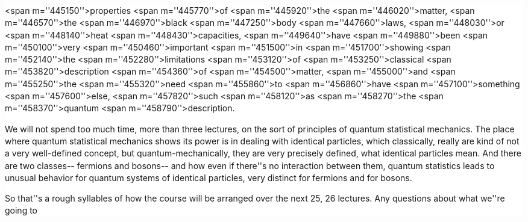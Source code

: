   <span m=''445150''>properties</span> <span m=''445770''>of</span> <span m=''445920''>the</span>
  <span m=''446020''>matter,</span> <span m=''446570''>the</span> <span m=''446970''>black</span>
  <span m=''447250''>body</span> <span m=''447660''>laws,</span> <span m=''448030''>or</span>
  <span m=''448140''>heat</span> <span m=''448430''>capacities,</span> <span m=''449640''>have</span>
  <span m=''449880''>been</span> <span m=''450100''>very</span> <span m=''450460''>important</span>
  <span m=''451500''>in</span> <span m=''451700''>showing</span> <span m=''452140''>the</span>
  <span m=''452280''>limitations</span> <span m=''453120''>of</span> <span m=''453250''>classical</span>
  <span m=''453820''>description</span> <span m=''454360''>of</span> <span m=''454500''>matter,</span>
  <span m=''455000''>and</span> <span m=''455250''>the</span> <span m=''455320''>need</span>
  <span m=''455860''>to</span> <span m=''456860''>have</span> <span m=''457100''>something</span>
  <span m=''457600''>else,</span> <span m=''457820''>such</span> <span m=''458120''>as</span>
  <span m=''458270''>the</span> <span m=''458370''>quantum</span> <span m=''458790''>description.</span>
  </p><p><span m=''460730''>We will</span> <span m=''460980''>not</span> <span m=''461710''>spend</span>
  <span m=''462120''>too</span> <span m=''462310''>much</span> <span m=''462600''>time,</span>
  <span m=''462870''>more</span> <span m=''463040''>than</span> <span m=''463230''>three</span>
  <span m=''463450''>lectures,</span> <span m=''464070''>on</span> <span m=''464790''>the</span>
  <span m=''465230''>sort</span> <span m=''465460''>of</span> <span m=''465550''>principles</span>
  <span m=''466230''>of</span> <span m=''466350''>quantum</span> <span m=''466730''>statistical</span>
  <span m=''467330''>mechanics.</span> <span m=''468380''>The</span> <span m=''468520''>place</span>
  <span m=''468950''>where</span> <span m=''469470''>quantum</span> <span m=''469890''>statistical</span>
  <span m=''470510''>mechanics</span> <span m=''471500''>shows</span> <span m=''472040''>its</span>
  <span m=''472320''>power</span> <span m=''472820''>is</span> <span m=''473060''>in
  dealing</span> <span m=''473660''>with</span> <span m=''474160''>identical</span>
  <span m=''474880''>particles,</span> <span m=''476160''>which</span> <span m=''476360''>classically,</span>
  <span m=''477390''>really</span> <span m=''477900''>are</span> <span m=''478150''>kind</span>
  <span m=''478470''>of</span> <span m=''479350''>not</span> <span m=''479590''>a</span>
  <span m=''479700''>very</span> <span m=''480090''>well-defined</span> <span m=''480600''>concept,</span>
  <span m=''481200''>but</span> <span m=''481410''>quantum-mechanically,</span> <span
  m=''482590''>they</span> <span m=''483090''>are very</span> <span m=''483430''>precisely</span>
  <span m=''484060''>defined,</span> <span m=''484630''>what</span> <span m=''484940''>identical</span>
  <span m=''485560''>particles</span> <span m=''485820''>mean.</span> <span m=''486450''>And</span>
  <span m=''486570''>there</span> <span m=''486760''>are</span> <span m=''486820''>two</span>
  <span m=''487000''>classes--</span> <span m=''487750''>fermions</span> <span m=''488140''>and</span>
  <span m=''488250''>bosons--</span> <span m=''489270''>and</span> <span m=''489670''>how</span>
  <span m=''491760''>even</span> <span m=''492780''>if</span> <span m=''493050''>there''s</span>
  <span m=''493380''>no</span> <span m=''493520''>interaction</span> <span m=''494270''>between</span>
  <span m=''494710''>them,</span> <span m=''495310''>quantum</span> <span m=''495760''>statistics</span>
  <span m=''496590''>leads</span> <span m=''496990''>to</span> <span m=''497530''>unusual</span>
  <span m=''498110''>behavior</span> <span m=''498770''>for</span> <span m=''499980''>quantum</span>
  <span m=''500430''>systems</span> <span m=''500920''>of</span> <span m=''501060''>identical</span>
  <span m=''501610''>particles,</span> <span m=''502670''>very</span> <span m=''502800''>distinct</span>
  <span m=''503150''>for</span> <span m=''503350''>fermions</span> <span m=''504260''>and
  for</span> <span m=''504490''>bosons.</span> </p><p><span m=''506330''>So</span>
  <span m=''506540''>that''s</span> <span m=''507200''>a</span> <span m=''507570''>rough</span>
  <span m=''507880''>syllables</span> <span m=''508920''>of</span> <span m=''509030''>how</span>
  <span m=''509270''>the</span> <span m=''509420''>course</span> <span m=''509760''>will</span>
  <span m=''509950''>be</span> <span m=''510740''>arranged</span> <span m=''511120''>over</span>
  <span m=''511460''>the</span> <span m=''511600''>next</span> <span m=''512179''>25,</span>
  <span m=''512870''>26</span> <span m=''513440''>lectures.</span> <span m=''514720''>Any</span>
  <span m=''514980''>questions</span> <span m=''515510''>about</span> <span m=''516059''>what</span>
  <span m=''516309''>we''re</span> <span m=''516480''>going</span> <span m=''516740''>to</span>